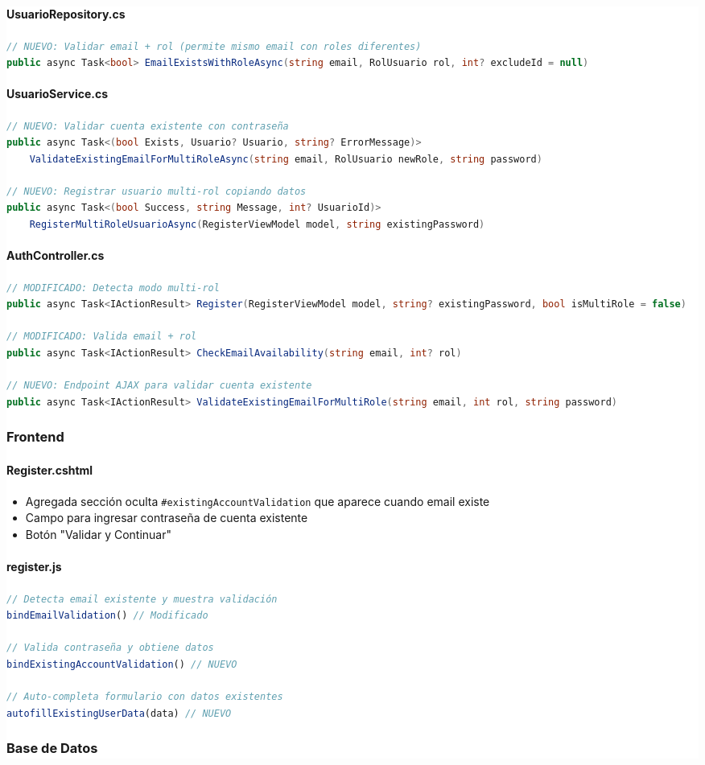 #### **UsuarioRepository.cs**
```csharp
// NUEVO: Validar email + rol (permite mismo email con roles diferentes)
public async Task<bool> EmailExistsWithRoleAsync(string email, RolUsuario rol, int? excludeId = null)
```

#### **UsuarioService.cs**
```csharp
// NUEVO: Validar cuenta existente con contraseña
public async Task<(bool Exists, Usuario? Usuario, string? ErrorMessage)> 
    ValidateExistingEmailForMultiRoleAsync(string email, RolUsuario newRole, string password)

// NUEVO: Registrar usuario multi-rol copiando datos
public async Task<(bool Success, string Message, int? UsuarioId)> 
    RegisterMultiRoleUsuarioAsync(RegisterViewModel model, string existingPassword)
```

#### **AuthController.cs**
```csharp
// MODIFICADO: Detecta modo multi-rol
public async Task<IActionResult> Register(RegisterViewModel model, string? existingPassword, bool isMultiRole = false)

// MODIFICADO: Valida email + rol
public async Task<IActionResult> CheckEmailAvailability(string email, int? rol)

// NUEVO: Endpoint AJAX para validar cuenta existente
public async Task<IActionResult> ValidateExistingEmailForMultiRole(string email, int rol, string password)
```

### **Frontend**

#### **Register.cshtml**
- Agregada sección oculta `#existingAccountValidation` que aparece cuando email existe
- Campo para ingresar contraseña de cuenta existente
- Botón "Validar y Continuar"

#### **register.js**
```javascript
// Detecta email existente y muestra validación
bindEmailValidation() // Modificado

// Valida contraseña y obtiene datos
bindExistingAccountValidation() // NUEVO

// Auto-completa formulario con datos existentes
autofillExistingUserData(data) // NUEVO
```

### **Base de Datos**
